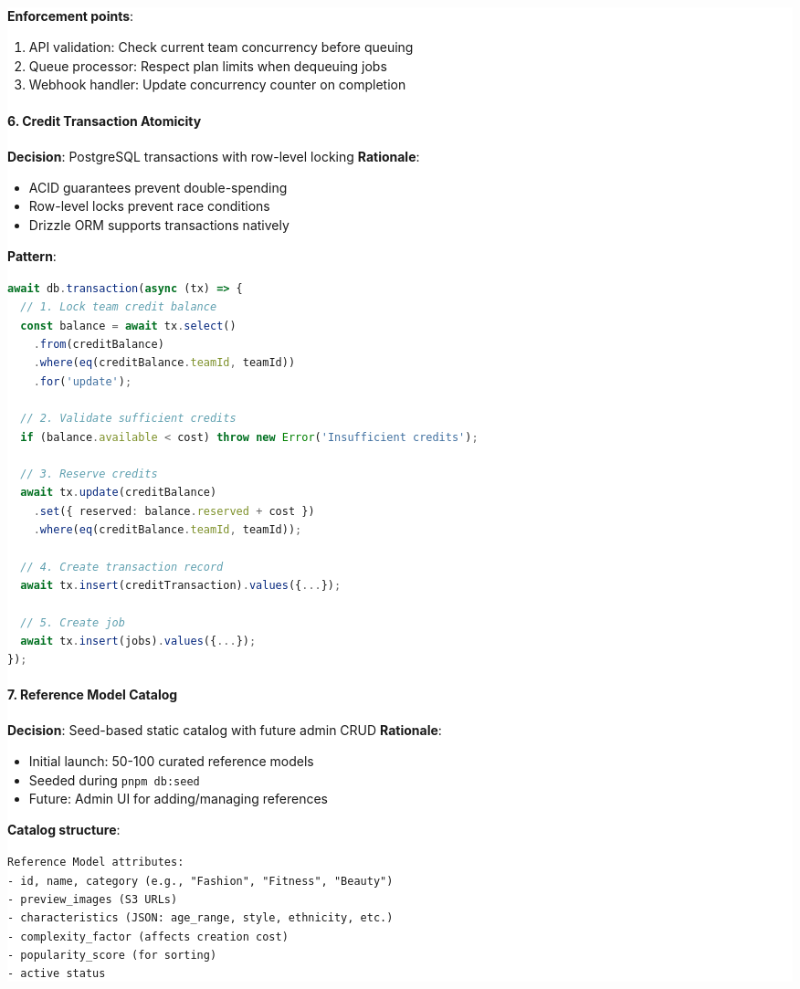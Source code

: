 **Enforcement points**:
1. API validation: Check current team concurrency before queuing
2. Queue processor: Respect plan limits when dequeuing jobs
3. Webhook handler: Update concurrency counter on completion

#### 6. Credit Transaction Atomicity
**Decision**: PostgreSQL transactions with row-level locking
**Rationale**:
- ACID guarantees prevent double-spending
- Row-level locks prevent race conditions
- Drizzle ORM supports transactions natively

**Pattern**:
```typescript
await db.transaction(async (tx) => {
  // 1. Lock team credit balance
  const balance = await tx.select()
    .from(creditBalance)
    .where(eq(creditBalance.teamId, teamId))
    .for('update');

  // 2. Validate sufficient credits
  if (balance.available < cost) throw new Error('Insufficient credits');

  // 3. Reserve credits
  await tx.update(creditBalance)
    .set({ reserved: balance.reserved + cost })
    .where(eq(creditBalance.teamId, teamId));

  // 4. Create transaction record
  await tx.insert(creditTransaction).values({...});

  // 5. Create job
  await tx.insert(jobs).values({...});
});
```

#### 7. Reference Model Catalog
**Decision**: Seed-based static catalog with future admin CRUD
**Rationale**:
- Initial launch: 50-100 curated reference models
- Seeded during `pnpm db:seed`
- Future: Admin UI for adding/managing references

**Catalog structure**:
```
Reference Model attributes:
- id, name, category (e.g., "Fashion", "Fitness", "Beauty")
- preview_images (S3 URLs)
- characteristics (JSON: age_range, style, ethnicity, etc.)
- complexity_factor (affects creation cost)
- popularity_score (for sorting)
- active status
```
